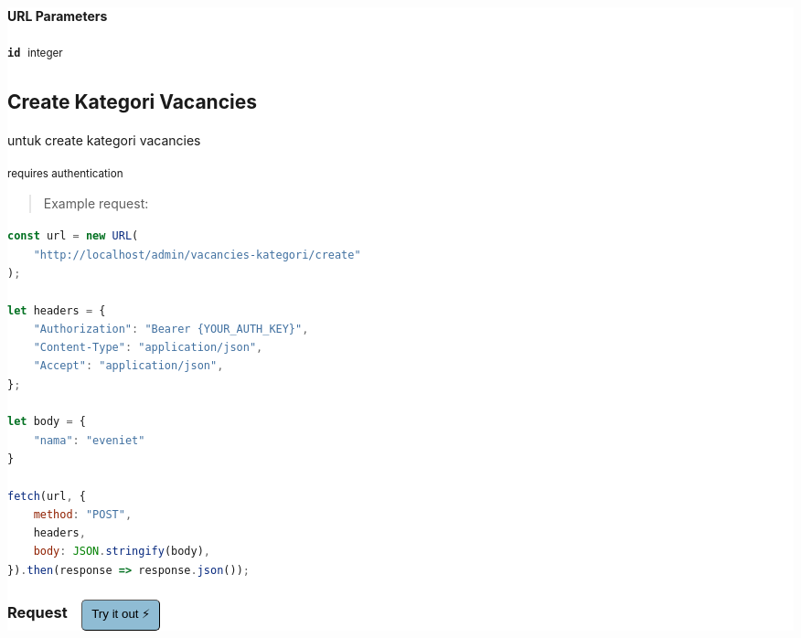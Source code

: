 </p>
<h4 class="fancy-heading-panel"><b>URL Parameters</b></h4>
<p>
<b><code>id</code></b>&nbsp;&nbsp;<small>integer</small>  &nbsp;
<input type="number" name="id" data-endpoint="POSTadmin-vacancies--id--delete" data-component="url" required  hidden>
<br>
</p>
</form>


## Create Kategori Vacancies
untuk create kategori vacancies

<small class="badge badge-darkred">requires authentication</small>



> Example request:

```javascript
const url = new URL(
    "http://localhost/admin/vacancies-kategori/create"
);

let headers = {
    "Authorization": "Bearer {YOUR_AUTH_KEY}",
    "Content-Type": "application/json",
    "Accept": "application/json",
};

let body = {
    "nama": "eveniet"
}

fetch(url, {
    method: "POST",
    headers,
    body: JSON.stringify(body),
}).then(response => response.json());
```


<div id="execution-results-POSTadmin-vacancies-kategori-create" hidden>
    <blockquote>Received response<span id="execution-response-status-POSTadmin-vacancies-kategori-create"></span>:</blockquote>
    <pre class="json"><code id="execution-response-content-POSTadmin-vacancies-kategori-create"></code></pre>
</div>
<div id="execution-error-POSTadmin-vacancies-kategori-create" hidden>
    <blockquote>Request failed with error:</blockquote>
    <pre><code id="execution-error-message-POSTadmin-vacancies-kategori-create"></code></pre>
</div>
<form id="form-POSTadmin-vacancies-kategori-create" data-method="POST" data-path="admin/vacancies-kategori/create" data-authed="1" data-hasfiles="0" data-headers='{"Authorization":"Bearer {YOUR_AUTH_KEY}","Content-Type":"application\/json","Accept":"application\/json"}' onsubmit="event.preventDefault(); executeTryOut('POSTadmin-vacancies-kategori-create', this);">
<h3>
    Request&nbsp;&nbsp;&nbsp;
        <button type="button" style="background-color: #8fbcd4; padding: 5px 10px; border-radius: 5px; border-width: thin;" id="btn-tryout-POSTadmin-vacancies-kategori-create" onclick="tryItOut('POSTadmin-vacancies-kategori-create');">Try it out ⚡</button>
    <button type="button" style="background-color: #c97a7e; padding: 5px 10px; border-radius: 5px; border-width: thin;" id="btn-canceltryout-POSTadmin-vacancies-kategori-create" onclick="cancelTryOut('POSTadmin-vacancies-kategori-create');" hidden>Cancel</button>&nbsp;&nbsp;